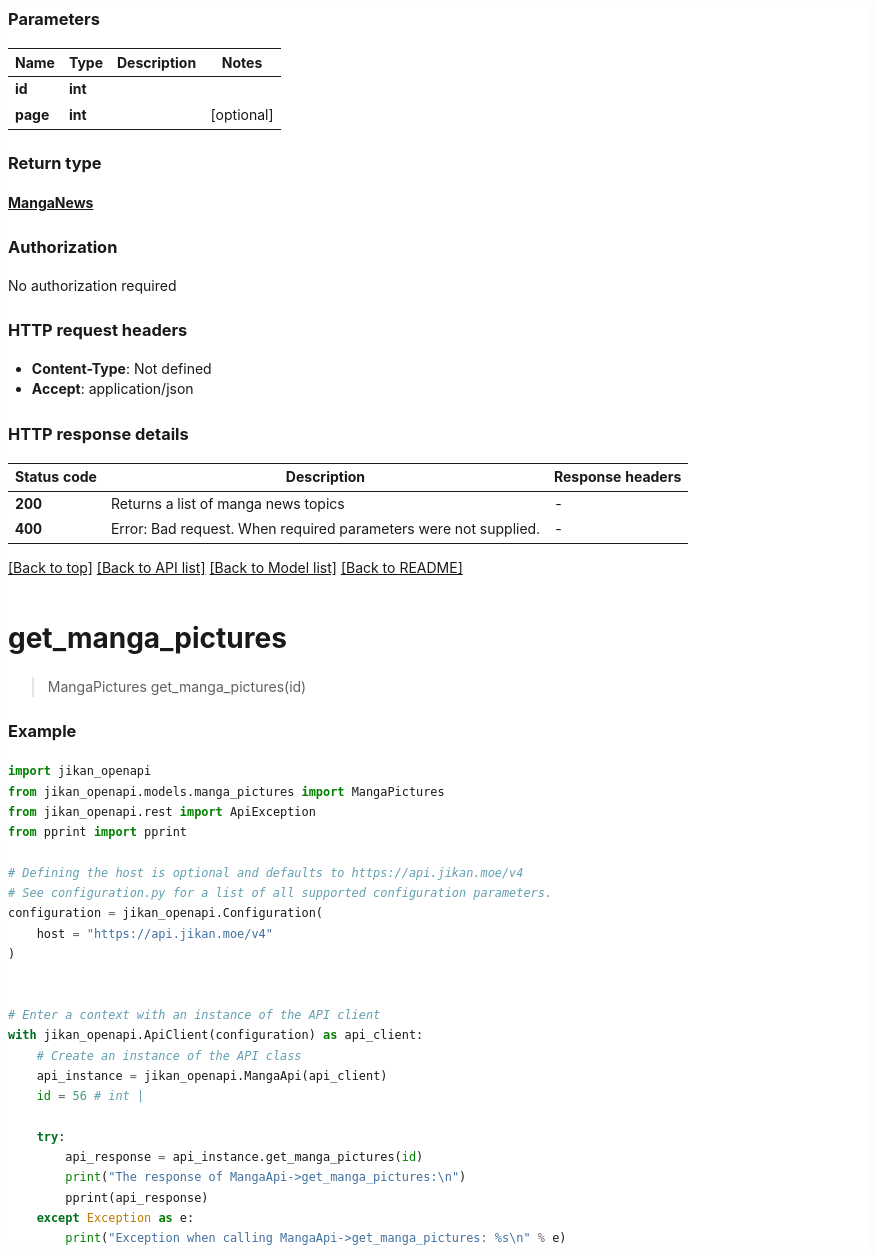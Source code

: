 


### Parameters


Name | Type | Description  | Notes
------------- | ------------- | ------------- | -------------
 **id** | **int**|  | 
 **page** | **int**|  | [optional] 

### Return type

[**MangaNews**](MangaNews.md)

### Authorization

No authorization required

### HTTP request headers

 - **Content-Type**: Not defined
 - **Accept**: application/json

### HTTP response details

| Status code | Description | Response headers |
|-------------|-------------|------------------|
**200** | Returns a list of manga news topics |  -  |
**400** | Error: Bad request. When required parameters were not supplied. |  -  |

[[Back to top]](#) [[Back to API list]](../README.md#documentation-for-api-endpoints) [[Back to Model list]](../README.md#documentation-for-models) [[Back to README]](../README.md)

# **get_manga_pictures**
> MangaPictures get_manga_pictures(id)



### Example


```python
import jikan_openapi
from jikan_openapi.models.manga_pictures import MangaPictures
from jikan_openapi.rest import ApiException
from pprint import pprint

# Defining the host is optional and defaults to https://api.jikan.moe/v4
# See configuration.py for a list of all supported configuration parameters.
configuration = jikan_openapi.Configuration(
    host = "https://api.jikan.moe/v4"
)


# Enter a context with an instance of the API client
with jikan_openapi.ApiClient(configuration) as api_client:
    # Create an instance of the API class
    api_instance = jikan_openapi.MangaApi(api_client)
    id = 56 # int | 

    try:
        api_response = api_instance.get_manga_pictures(id)
        print("The response of MangaApi->get_manga_pictures:\n")
        pprint(api_response)
    except Exception as e:
        print("Exception when calling MangaApi->get_manga_pictures: %s\n" % e)
```